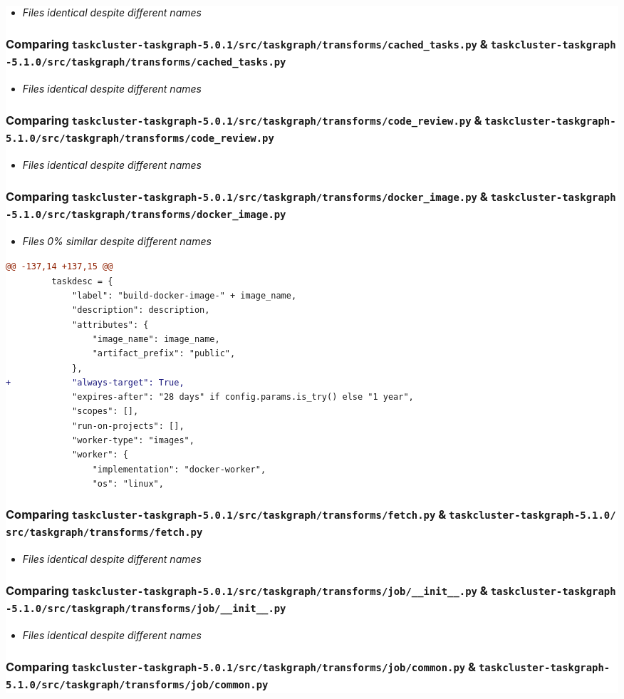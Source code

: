  * *Files identical despite different names*

### Comparing `taskcluster-taskgraph-5.0.1/src/taskgraph/transforms/cached_tasks.py` & `taskcluster-taskgraph-5.1.0/src/taskgraph/transforms/cached_tasks.py`

 * *Files identical despite different names*

### Comparing `taskcluster-taskgraph-5.0.1/src/taskgraph/transforms/code_review.py` & `taskcluster-taskgraph-5.1.0/src/taskgraph/transforms/code_review.py`

 * *Files identical despite different names*

### Comparing `taskcluster-taskgraph-5.0.1/src/taskgraph/transforms/docker_image.py` & `taskcluster-taskgraph-5.1.0/src/taskgraph/transforms/docker_image.py`

 * *Files 0% similar despite different names*

```diff
@@ -137,14 +137,15 @@
         taskdesc = {
             "label": "build-docker-image-" + image_name,
             "description": description,
             "attributes": {
                 "image_name": image_name,
                 "artifact_prefix": "public",
             },
+            "always-target": True,
             "expires-after": "28 days" if config.params.is_try() else "1 year",
             "scopes": [],
             "run-on-projects": [],
             "worker-type": "images",
             "worker": {
                 "implementation": "docker-worker",
                 "os": "linux",
```

### Comparing `taskcluster-taskgraph-5.0.1/src/taskgraph/transforms/fetch.py` & `taskcluster-taskgraph-5.1.0/src/taskgraph/transforms/fetch.py`

 * *Files identical despite different names*

### Comparing `taskcluster-taskgraph-5.0.1/src/taskgraph/transforms/job/__init__.py` & `taskcluster-taskgraph-5.1.0/src/taskgraph/transforms/job/__init__.py`

 * *Files identical despite different names*

### Comparing `taskcluster-taskgraph-5.0.1/src/taskgraph/transforms/job/common.py` & `taskcluster-taskgraph-5.1.0/src/taskgraph/transforms/job/common.py`
